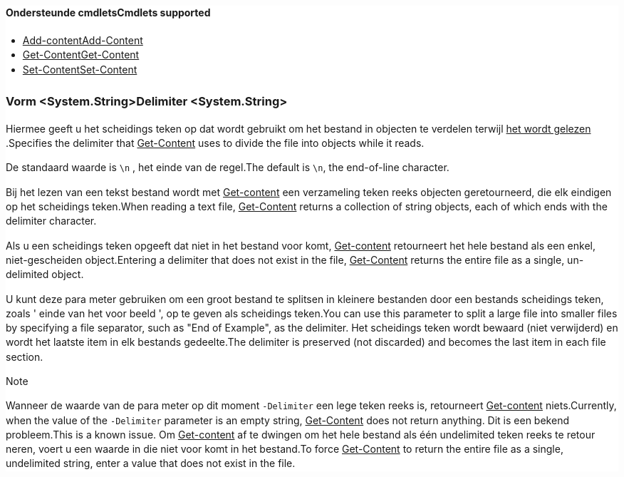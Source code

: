 #### <a name="cmdlets-supported"></a><span data-ttu-id="11f9a-253">Ondersteunde cmdlets</span><span class="sxs-lookup"><span data-stu-id="11f9a-253">Cmdlets supported</span></span>

- [<span data-ttu-id="11f9a-254">Add-content</span><span class="sxs-lookup"><span data-stu-id="11f9a-254">Add-Content</span></span>](xref:Microsoft.PowerShell.Management.Add-Content)
- [<span data-ttu-id="11f9a-255">Get-Content</span><span class="sxs-lookup"><span data-stu-id="11f9a-255">Get-Content</span></span>](xref:Microsoft.PowerShell.Management.Get-Content)
- [<span data-ttu-id="11f9a-256">Set-Content</span><span class="sxs-lookup"><span data-stu-id="11f9a-256">Set-Content</span></span>](xref:Microsoft.PowerShell.Management.Set-Content)

### <a name="delimiter-systemstring"></a><span data-ttu-id="11f9a-257">Vorm \<System.String\></span><span class="sxs-lookup"><span data-stu-id="11f9a-257">Delimiter \<System.String\></span></span>

<span data-ttu-id="11f9a-258">Hiermee geeft u het scheidings teken op dat wordt gebruikt om het bestand in objecten te verdelen terwijl [het wordt gelezen](xref:Microsoft.PowerShell.Management.Get-Content) .</span><span class="sxs-lookup"><span data-stu-id="11f9a-258">Specifies the delimiter that [Get-Content](xref:Microsoft.PowerShell.Management.Get-Content) uses to divide the file into objects while it reads.</span></span>

<span data-ttu-id="11f9a-259">De standaard waarde is `\n` , het einde van de regel.</span><span class="sxs-lookup"><span data-stu-id="11f9a-259">The default is `\n`, the end-of-line character.</span></span>

<span data-ttu-id="11f9a-260">Bij het lezen van een tekst bestand wordt met [Get-content](xref:Microsoft.PowerShell.Management.Get-Content) een verzameling teken reeks objecten geretourneerd, die elk eindigen op het scheidings teken.</span><span class="sxs-lookup"><span data-stu-id="11f9a-260">When reading a text file, [Get-Content](xref:Microsoft.PowerShell.Management.Get-Content) returns a collection of string objects, each of which ends with the delimiter character.</span></span>

<span data-ttu-id="11f9a-261">Als u een scheidings teken opgeeft dat niet in het bestand voor komt, [Get-content](xref:Microsoft.PowerShell.Management.Get-Content) retourneert het hele bestand als een enkel, niet-gescheiden object.</span><span class="sxs-lookup"><span data-stu-id="11f9a-261">Entering a delimiter that does not exist in the file, [Get-Content](xref:Microsoft.PowerShell.Management.Get-Content) returns the entire file as a single, un-delimited object.</span></span>

<span data-ttu-id="11f9a-262">U kunt deze para meter gebruiken om een groot bestand te splitsen in kleinere bestanden door een bestands scheidings teken, zoals ' einde van het voor beeld ', op te geven als scheidings teken.</span><span class="sxs-lookup"><span data-stu-id="11f9a-262">You can use this parameter to split a large file into smaller files by specifying a file separator, such as "End of Example", as the delimiter.</span></span> <span data-ttu-id="11f9a-263">Het scheidings teken wordt bewaard (niet verwijderd) en wordt het laatste item in elk bestands gedeelte.</span><span class="sxs-lookup"><span data-stu-id="11f9a-263">The delimiter is preserved (not discarded) and becomes the last item in each file section.</span></span>

> [!NOTE]
> <span data-ttu-id="11f9a-264">Wanneer de waarde van de para meter op dit moment `-Delimiter` een lege teken reeks is, retourneert [Get-content](xref:Microsoft.PowerShell.Management.Get-Content) niets.</span><span class="sxs-lookup"><span data-stu-id="11f9a-264">Currently, when the value of the `-Delimiter` parameter is an empty string, [Get-Content](xref:Microsoft.PowerShell.Management.Get-Content) does not return anything.</span></span>
> <span data-ttu-id="11f9a-265">Dit is een bekend probleem.</span><span class="sxs-lookup"><span data-stu-id="11f9a-265">This is a known issue.</span></span> <span data-ttu-id="11f9a-266">Om [Get-content](xref:Microsoft.PowerShell.Management.Get-Content) af te dwingen om het hele bestand als één undelimited teken reeks te retour neren, voert u een waarde in die niet voor komt in het bestand.</span><span class="sxs-lookup"><span data-stu-id="11f9a-266">To force [Get-Content](xref:Microsoft.PowerShell.Management.Get-Content) to return the entire file as a single, undelimited string, enter a value that does not exist in the file.</span></span>
